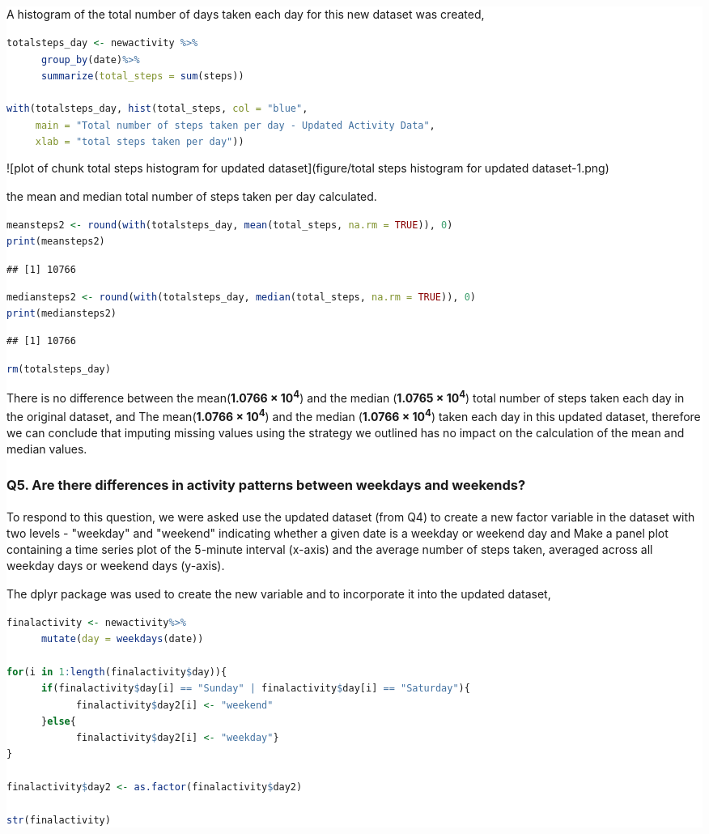 A histogram of the total number of days taken each day for this new dataset was created,

```r
totalsteps_day <- newactivity %>%
      group_by(date)%>%
      summarize(total_steps = sum(steps))

with(totalsteps_day, hist(total_steps, col = "blue",
     main = "Total number of steps taken per day - Updated Activity Data", 
     xlab = "total steps taken per day"))
```

![plot of chunk total steps histogram for updated dataset](figure/total steps histogram for updated dataset-1.png) 

the mean and median total number of steps taken per day calculated.

```r
meansteps2 <- round(with(totalsteps_day, mean(total_steps, na.rm = TRUE)), 0)
print(meansteps2)
```

```
## [1] 10766
```

```r
mediansteps2 <- round(with(totalsteps_day, median(total_steps, na.rm = TRUE)), 0)
print(mediansteps2)
```

```
## [1] 10766
```

```r
rm(totalsteps_day)
```

There is no difference between the mean(**1.0766 &times; 10<sup>4</sup>**) and the median (**1.0765 &times; 10<sup>4</sup>**) total number of steps taken each day in the original dataset, and The mean(**1.0766 &times; 10<sup>4</sup>**) and the median (**1.0766 &times; 10<sup>4</sup>**) taken each day in this updated dataset, therefore we can conclude that imputing missing values using the strategy we outlined has no impact on the calculation of the mean and median values.

### Q5. Are there differences in activity patterns between weekdays and weekends?
To respond to this question, we were asked use the updated dataset (from Q4) to create a new factor variable in the dataset with two levels - "weekday" and "weekend" indicating whether a given date is a weekday or weekend day and Make a panel plot containing a time series plot of the 5-minute interval (x-axis) and the average number of steps taken, averaged across all weekday days or weekend days (y-axis).

The dplyr package was used to create the new variable and to incorporate it into the updated dataset,

```r
finalactivity <- newactivity%>%
      mutate(day = weekdays(date))

for(i in 1:length(finalactivity$day)){
      if(finalactivity$day[i] == "Sunday" | finalactivity$day[i] == "Saturday"){
            finalactivity$day2[i] <- "weekend"
      }else{
            finalactivity$day2[i] <- "weekday"}
}

finalactivity$day2 <- as.factor(finalactivity$day2)

str(finalactivity)
```
